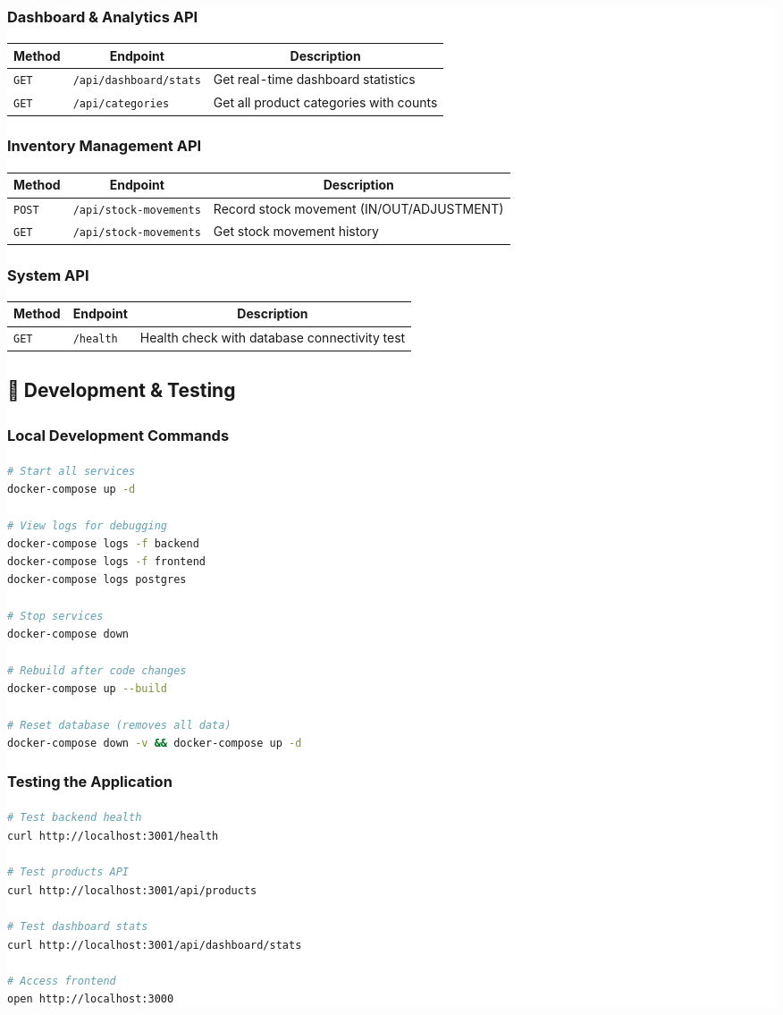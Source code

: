 ### **Dashboard & Analytics API**
| Method | Endpoint | Description |
|--------|----------|-------------|
| `GET` | `/api/dashboard/stats` | Get real-time dashboard statistics |
| `GET` | `/api/categories` | Get all product categories with counts |

### **Inventory Management API**
| Method | Endpoint | Description |
|--------|----------|-------------|
| `POST` | `/api/stock-movements` | Record stock movement (IN/OUT/ADJUSTMENT) |
| `GET` | `/api/stock-movements` | Get stock movement history |

### **System API**
| Method | Endpoint | Description |
|--------|----------|-------------|
| `GET` | `/health` | Health check with database connectivity test |

## 🧪 Development & Testing

### **Local Development Commands**
```bash
# Start all services
docker-compose up -d

# View logs for debugging
docker-compose logs -f backend
docker-compose logs -f frontend
docker-compose logs postgres

# Stop services
docker-compose down

# Rebuild after code changes
docker-compose up --build

# Reset database (removes all data)
docker-compose down -v && docker-compose up -d
```

### **Testing the Application**
```bash
# Test backend health
curl http://localhost:3001/health

# Test products API
curl http://localhost:3001/api/products

# Test dashboard stats
curl http://localhost:3001/api/dashboard/stats

# Access frontend
open http://localhost:3000
```
